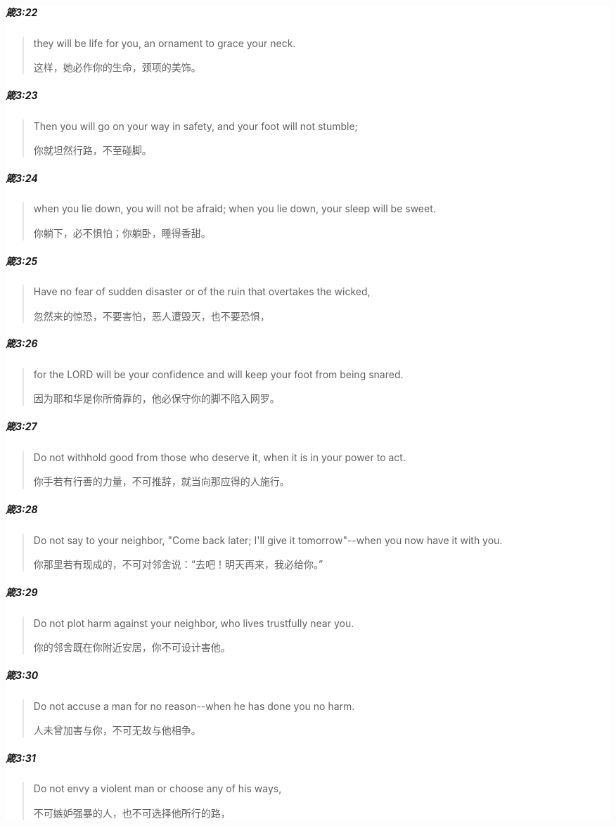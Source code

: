 
##### 箴3:22
> they will be life for you, an ornament to grace your neck.
>
> 这样，她必作你的生命，颈项的美饰。


##### 箴3:23
> Then you will go on your way in safety, and your foot will not stumble;
>
> 你就坦然行路，不至碰脚。


##### 箴3:24
> when you lie down, you will not be afraid; when you lie down, your sleep will be sweet.
>
> 你躺下，必不惧怕；你躺卧，睡得香甜。


##### 箴3:25
> Have no fear of sudden disaster or of the ruin that overtakes the wicked,
>
> 忽然来的惊恐，不要害怕，恶人遭毁灭，也不要恐惧，


##### 箴3:26
> for the LORD will be your confidence and will keep your foot from being snared.
>
> 因为耶和华是你所倚靠的，他必保守你的脚不陷入网罗。


##### 箴3:27
> Do not withhold good from those who deserve it, when it is in your power to act.
>
> 你手若有行善的力量，不可推辞，就当向那应得的人施行。


##### 箴3:28
> Do not say to your neighbor, "Come back later; I'll give it tomorrow"--when you now have it with you.
>
> 你那里若有现成的，不可对邻舍说：“去吧！明天再来，我必给你。”


##### 箴3:29
> Do not plot harm against your neighbor, who lives trustfully near you.
>
> 你的邻舍既在你附近安居，你不可设计害他。


##### 箴3:30
> Do not accuse a man for no reason--when he has done you no harm.
>
> 人未曾加害与你，不可无故与他相争。


##### 箴3:31
> Do not envy a violent man or choose any of his ways,
>
> 不可嫉妒强暴的人，也不可选择他所行的路，

